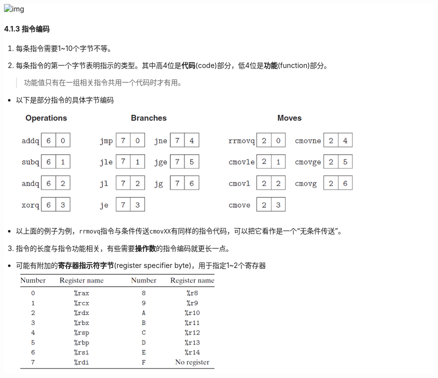 ![img](https://kiprey.github.io/2020/07/csapp/chapters4_y86_isa.png)

#### 4.1.3 指令编码

1. 每条指令需要1~10个字节不等。

2. 每条指令的第一个字节表明指示的类型。其中高4位是**代码**(code)部分，低4位是**功能**(function)部分。

  > 功能值只有在一组相关指令共用一个代码时才有用。

  - 以下是部分指令的具体字节编码

    <img src="./CSAPP.assets/image-20240103203326388.png" alt="image-20240103203326388" style="zoom: 67%;" /> 

  - 以上面的例子为例，`rrmovq`指令与条件传送`cmovXX`有同样的指令代码，可以把它看作是一个“无条件传送”。

3. 指令的长度与指令功能相关，有些需要**操作数**的指令编码就更长一点。

  - 可能有附加的**寄存器指示符字节**(register specifier byte)，用于指定1~2个寄存器
    <img src="./CSAPP.assets/image-20240103203456186.png" alt="image-20240103203456186" style="zoom:50%;" />
